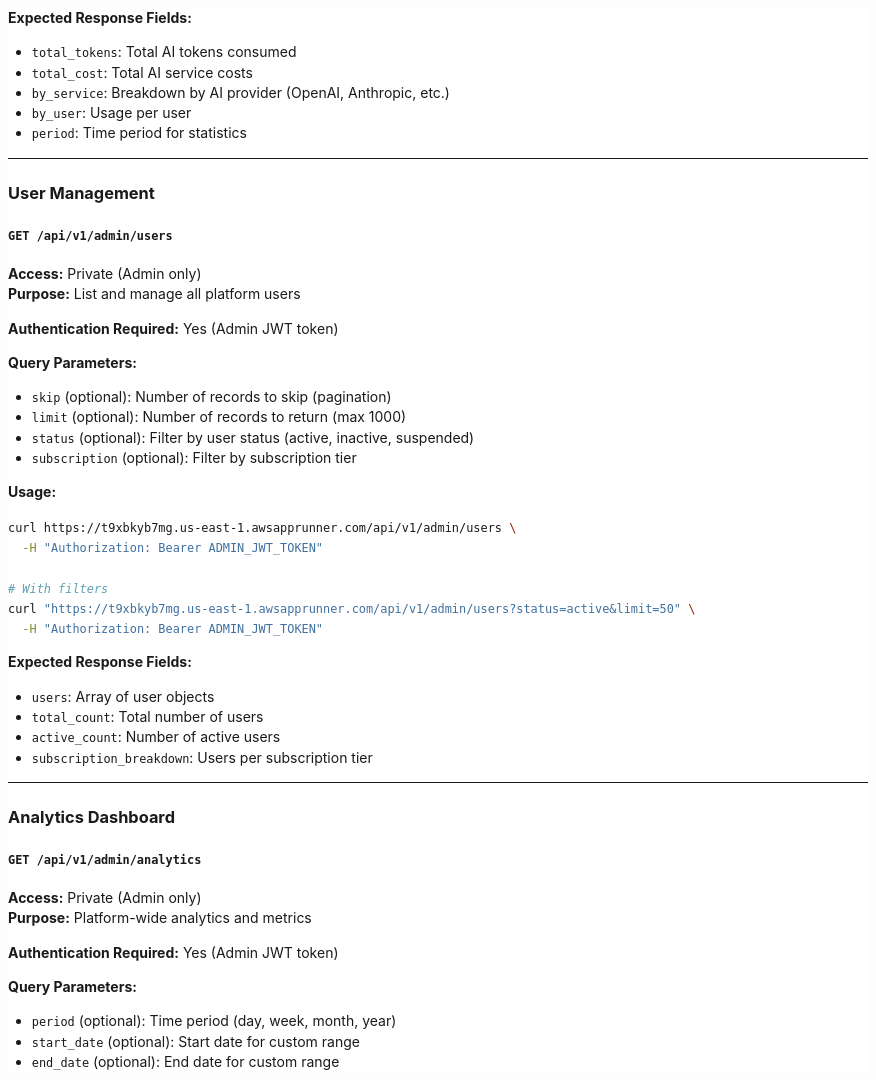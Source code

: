 **Expected Response Fields:**
- `total_tokens`: Total AI tokens consumed
- `total_cost`: Total AI service costs
- `by_service`: Breakdown by AI provider (OpenAI, Anthropic, etc.)
- `by_user`: Usage per user
- `period`: Time period for statistics

---

### User Management

#### `GET /api/v1/admin/users`

**Access:** Private (Admin only)  
**Purpose:** List and manage all platform users

**Authentication Required:** Yes (Admin JWT token)

**Query Parameters:**
- `skip` (optional): Number of records to skip (pagination)
- `limit` (optional): Number of records to return (max 1000)
- `status` (optional): Filter by user status (active, inactive, suspended)
- `subscription` (optional): Filter by subscription tier

**Usage:**
```bash
curl https://t9xbkyb7mg.us-east-1.awsapprunner.com/api/v1/admin/users \
  -H "Authorization: Bearer ADMIN_JWT_TOKEN"

# With filters
curl "https://t9xbkyb7mg.us-east-1.awsapprunner.com/api/v1/admin/users?status=active&limit=50" \
  -H "Authorization: Bearer ADMIN_JWT_TOKEN"
```

**Expected Response Fields:**
- `users`: Array of user objects
- `total_count`: Total number of users
- `active_count`: Number of active users
- `subscription_breakdown`: Users per subscription tier

---

### Analytics Dashboard

#### `GET /api/v1/admin/analytics`

**Access:** Private (Admin only)  
**Purpose:** Platform-wide analytics and metrics

**Authentication Required:** Yes (Admin JWT token)

**Query Parameters:**
- `period` (optional): Time period (day, week, month, year)
- `start_date` (optional): Start date for custom range
- `end_date` (optional): End date for custom range
